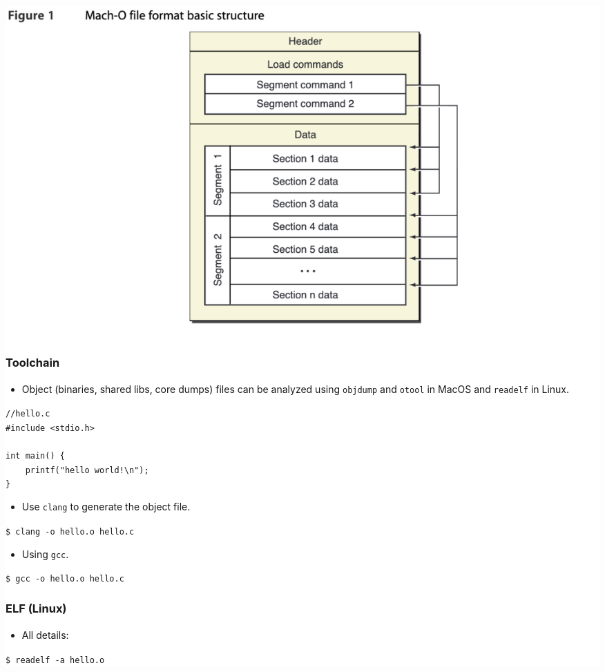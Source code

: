 ![MacOS](assets/mac.png)

### Toolchain
* Object (binaries, shared libs, core dumps) files can be analyzed using `objdump` and `otool` in MacOS and `readelf` in Linux.
```
//hello.c 
#include <stdio.h>

int main() {
	printf("hello world!\n");
} 
```

* Use `clang` to generate the object file. 
```
$ clang -o hello.o hello.c 
```
* Using `gcc`.
```
$ gcc -o hello.o hello.c 
```

### ELF (Linux)

* All details:
```
$ readelf -a hello.o
```
